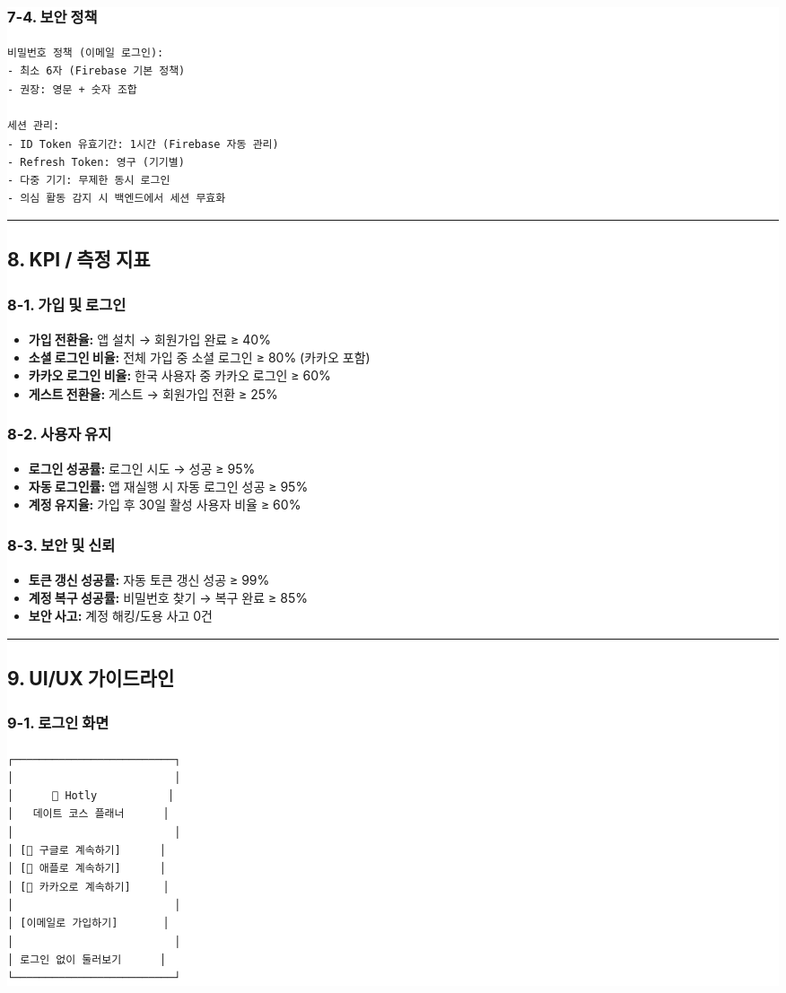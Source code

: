 ### 7-4. 보안 정책
```
비밀번호 정책 (이메일 로그인):
- 최소 6자 (Firebase 기본 정책)
- 권장: 영문 + 숫자 조합

세션 관리:
- ID Token 유효기간: 1시간 (Firebase 자동 관리)
- Refresh Token: 영구 (기기별)
- 다중 기기: 무제한 동시 로그인
- 의심 활동 감지 시 백엔드에서 세션 무효화
```

---

## 8. KPI / 측정 지표

### 8-1. 가입 및 로그인
- **가입 전환율:** 앱 설치 → 회원가입 완료 ≥ 40%
- **소셜 로그인 비율:** 전체 가입 중 소셜 로그인 ≥ 80% (카카오 포함)
- **카카오 로그인 비율:** 한국 사용자 중 카카오 로그인 ≥ 60%
- **게스트 전환율:** 게스트 → 회원가입 전환 ≥ 25%

### 8-2. 사용자 유지
- **로그인 성공률:** 로그인 시도 → 성공 ≥ 95%
- **자동 로그인률:** 앱 재실행 시 자동 로그인 성공 ≥ 95%
- **계정 유지율:** 가입 후 30일 활성 사용자 비율 ≥ 60%

### 8-3. 보안 및 신뢰
- **토큰 갱신 성공률:** 자동 토큰 갱신 성공 ≥ 99%
- **계정 복구 성공률:** 비밀번호 찾기 → 복구 완료 ≥ 85%
- **보안 사고:** 계정 해킹/도용 사고 0건

---

## 9. UI/UX 가이드라인

### 9-1. 로그인 화면
```
┌─────────────────────────┐
│                         │
│      🎯 Hotly           │
│   데이트 코스 플래너      │
│                         │
│ [🎯 구글로 계속하기]      │
│ [🍎 애플로 계속하기]      │
│ [💬 카카오로 계속하기]     │
│                         │
│ [이메일로 가입하기]       │
│                         │
│ 로그인 없이 둘러보기      │
└─────────────────────────┘
```
